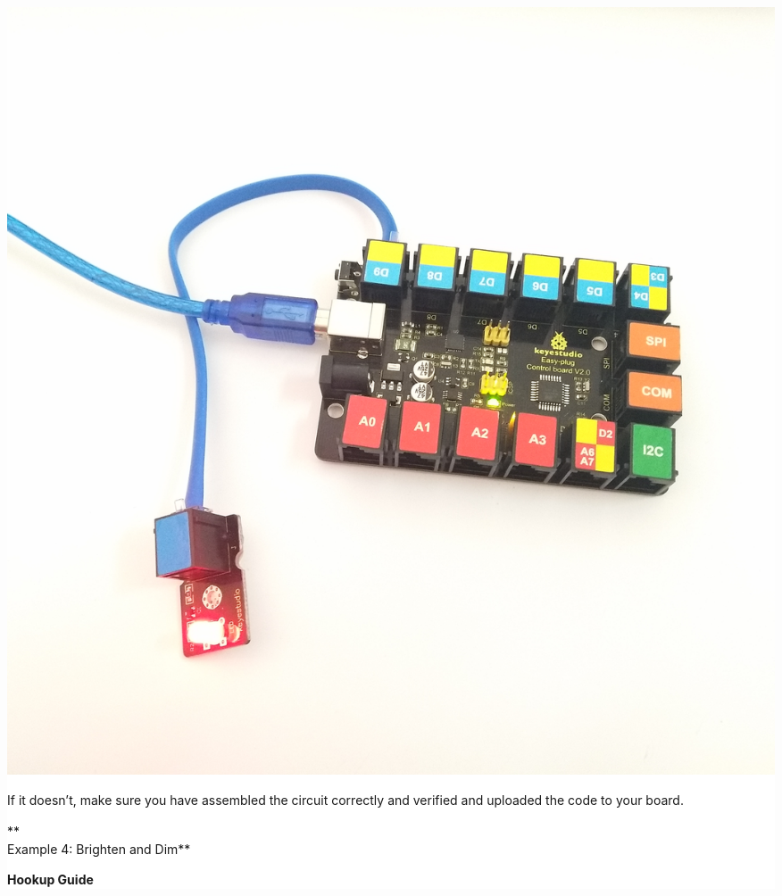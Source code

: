![](media/d98d231d5c7d03882e1ccbb593efa1e1.jpeg)

If it doesn’t, make sure you have assembled the circuit correctly and verified
and uploaded the code to your board.

**  
Example 4: Brighten and Dim**

**Hookup Guide**
